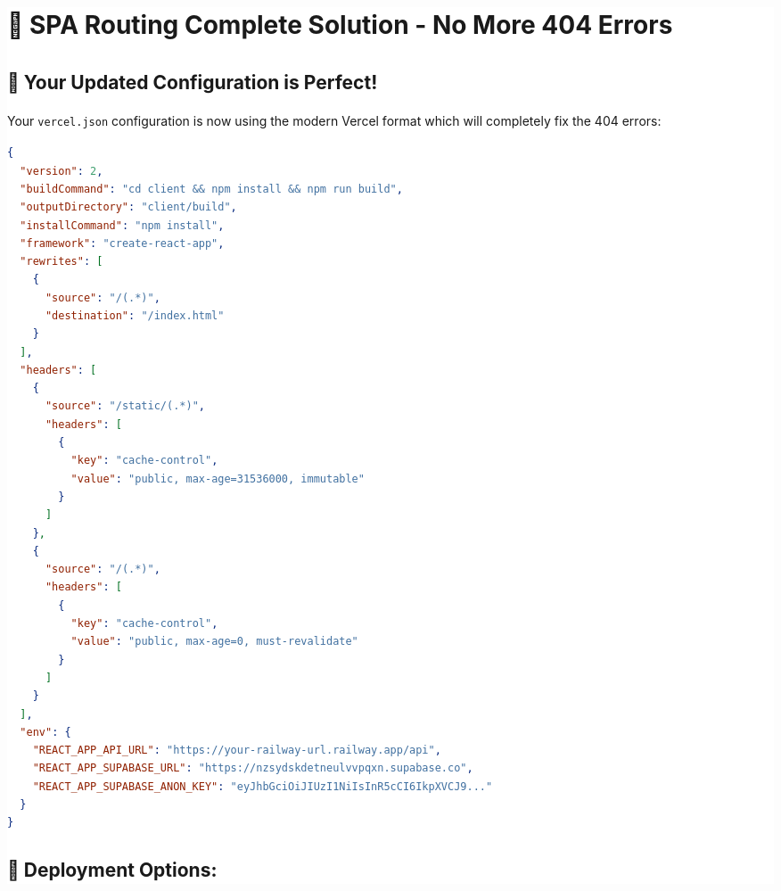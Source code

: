 # 🔄 SPA Routing Complete Solution - No More 404 Errors

## 🎯 **Your Updated Configuration is Perfect!**

Your `vercel.json` configuration is now using the modern Vercel format which will completely fix the 404 errors:

```json
{
  "version": 2,
  "buildCommand": "cd client && npm install && npm run build",
  "outputDirectory": "client/build",
  "installCommand": "npm install",
  "framework": "create-react-app",
  "rewrites": [
    {
      "source": "/(.*)",
      "destination": "/index.html"
    }
  ],
  "headers": [
    {
      "source": "/static/(.*)",
      "headers": [
        {
          "key": "cache-control",
          "value": "public, max-age=31536000, immutable"
        }
      ]
    },
    {
      "source": "/(.*)",
      "headers": [
        {
          "key": "cache-control",
          "value": "public, max-age=0, must-revalidate"
        }
      ]
    }
  ],
  "env": {
    "REACT_APP_API_URL": "https://your-railway-url.railway.app/api",
    "REACT_APP_SUPABASE_URL": "https://nzsydskdetneulvvpqxn.supabase.co",
    "REACT_APP_SUPABASE_ANON_KEY": "eyJhbGciOiJIUzI1NiIsInR5cCI6IkpXVCJ9..."
  }
}
```

## 🚀 **Deployment Options:**
